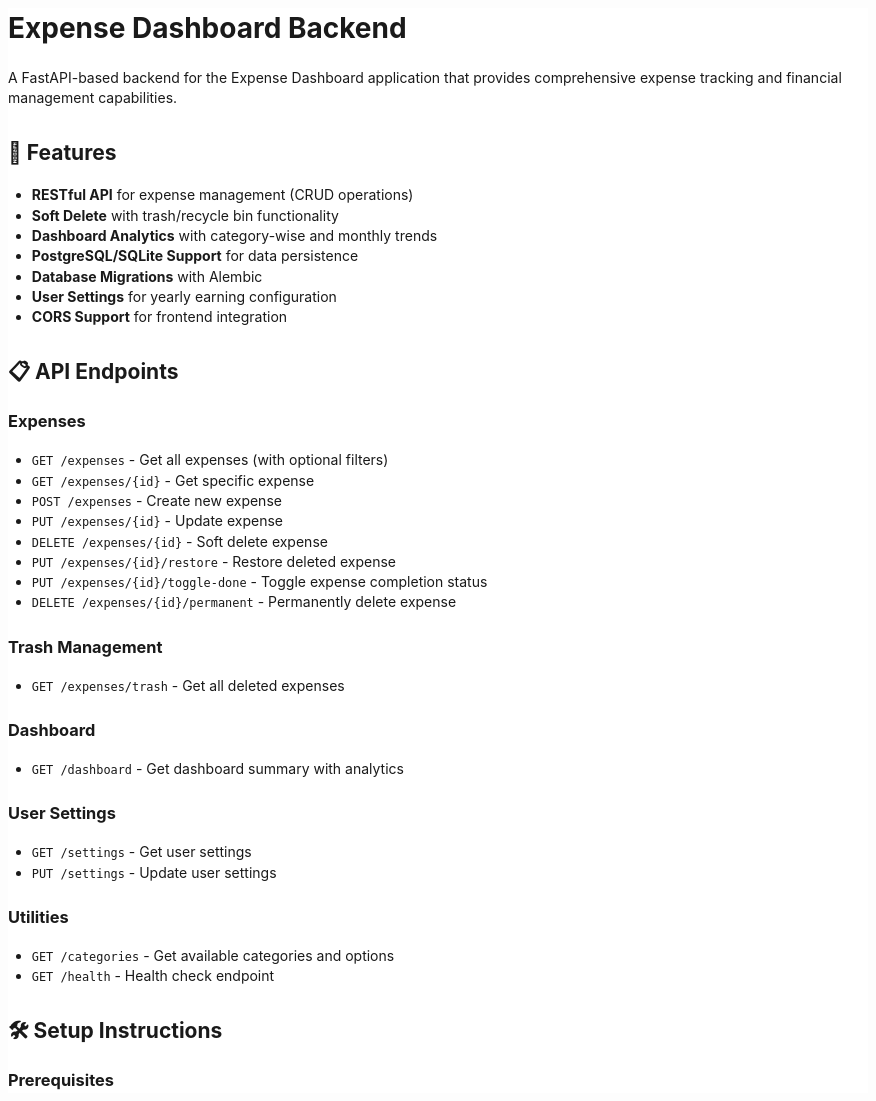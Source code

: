 # Expense Dashboard Backend

A FastAPI-based backend for the Expense Dashboard application that provides comprehensive expense tracking and financial management capabilities.

## 🚀 Features

- **RESTful API** for expense management (CRUD operations)
- **Soft Delete** with trash/recycle bin functionality
- **Dashboard Analytics** with category-wise and monthly trends
- **PostgreSQL/SQLite Support** for data persistence
- **Database Migrations** with Alembic
- **User Settings** for yearly earning configuration
- **CORS Support** for frontend integration

## 📋 API Endpoints

### Expenses

- `GET /expenses` - Get all expenses (with optional filters)
- `GET /expenses/{id}` - Get specific expense
- `POST /expenses` - Create new expense
- `PUT /expenses/{id}` - Update expense
- `DELETE /expenses/{id}` - Soft delete expense
- `PUT /expenses/{id}/restore` - Restore deleted expense
- `PUT /expenses/{id}/toggle-done` - Toggle expense completion status
- `DELETE /expenses/{id}/permanent` - Permanently delete expense

### Trash Management

- `GET /expenses/trash` - Get all deleted expenses

### Dashboard

- `GET /dashboard` - Get dashboard summary with analytics

### User Settings

- `GET /settings` - Get user settings
- `PUT /settings` - Update user settings

### Utilities

- `GET /categories` - Get available categories and options
- `GET /health` - Health check endpoint

## 🛠️ Setup Instructions

### Prerequisites
